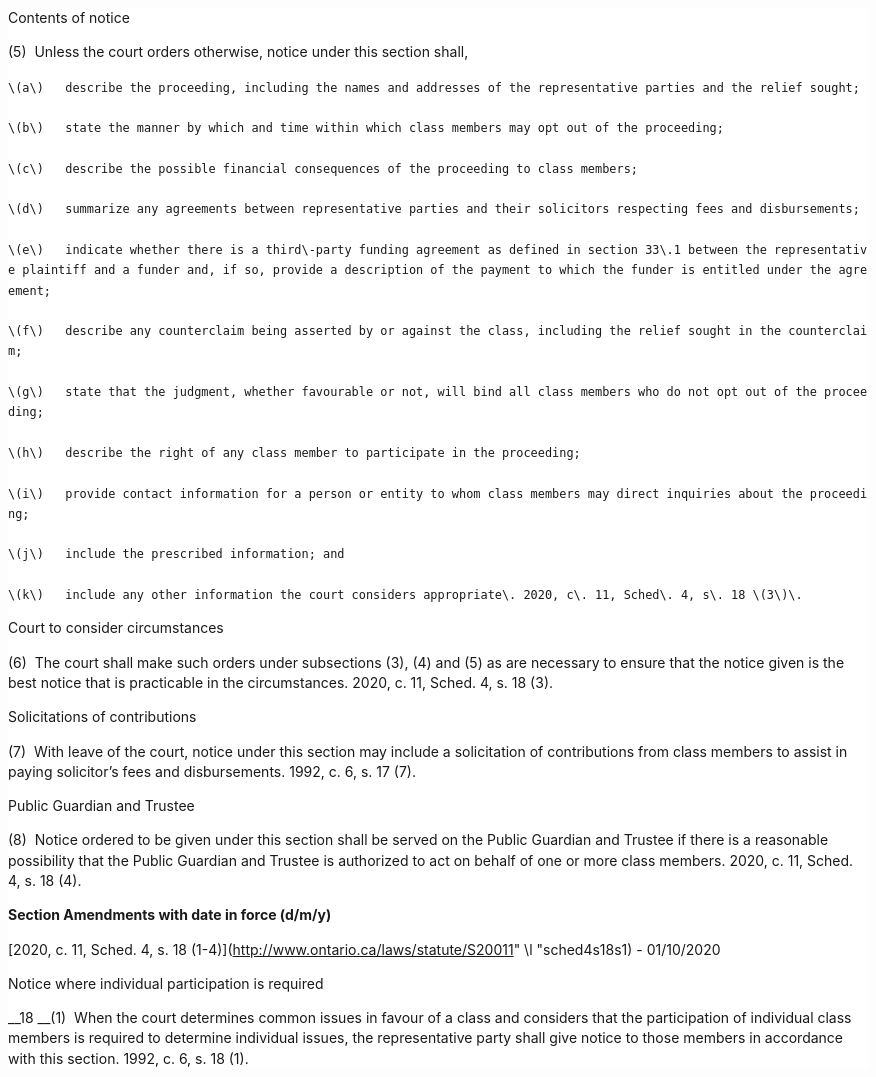 Contents of notice

\(5\)  Unless the court orders otherwise, notice under this section shall,

	\(a\)	describe the proceeding, including the names and addresses of the representative parties and the relief sought;

	\(b\)	state the manner by which and time within which class members may opt out of the proceeding;

	\(c\)	describe the possible financial consequences of the proceeding to class members;

	\(d\)	summarize any agreements between representative parties and their solicitors respecting fees and disbursements;

	\(e\)	indicate whether there is a third\-party funding agreement as defined in section 33\.1 between the representative plaintiff and a funder and, if so, provide a description of the payment to which the funder is entitled under the agreement;

	\(f\)	describe any counterclaim being asserted by or against the class, including the relief sought in the counterclaim;

	\(g\)	state that the judgment, whether favourable or not, will bind all class members who do not opt out of the proceeding;

	\(h\)	describe the right of any class member to participate in the proceeding;

	\(i\)	provide contact information for a person or entity to whom class members may direct inquiries about the proceeding;

	\(j\)	include the prescribed information; and

	\(k\)	include any other information the court considers appropriate\. 2020, c\. 11, Sched\. 4, s\. 18 \(3\)\.

Court to consider circumstances

\(6\)  The court shall make such orders under subsections \(3\), \(4\) and \(5\) as are necessary to ensure that the notice given is the best notice that is practicable in the circumstances\. 2020, c\. 11, Sched\. 4, s\. 18 \(3\)\.

Solicitations of contributions

\(7\)  With leave of the court, notice under this section may include a solicitation of contributions from class members to assist in paying solicitor’s fees and disbursements\.  1992, c\. 6, s\. 17 \(7\)\.

Public Guardian and Trustee

\(8\)  Notice ordered to be given under this section shall be served on the Public Guardian and Trustee if there is a reasonable possibility that the Public Guardian and Trustee is authorized to act on behalf of one or more class members\. 2020, c\. 11, Sched\. 4, s\. 18 \(4\)\.

__Section Amendments with date in force \(d/m/y\)__

[2020, c\. 11, Sched\. 4, s\. 18 \(1\-4\)](http://www.ontario.ca/laws/statute/S20011" \l "sched4s18s1) \- 01/10/2020

Notice where individual participation is required

<a id="BK21"></a>__18 __\(1\)  When the court determines common issues in favour of a class and considers that the participation of individual class members is required to determine individual issues, the representative party shall give notice to those members in accordance with this section\.  1992, c\. 6, s\. 18 \(1\)\.
